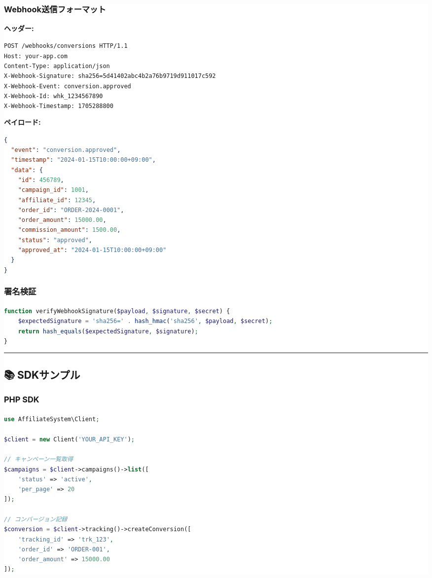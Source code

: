 ### Webhook送信フォーマット

**ヘッダー:**
```http
POST /webhooks/conversions HTTP/1.1
Host: your-app.com
Content-Type: application/json
X-Webhook-Signature: sha256=5d41402abc4b2a76b9719d911017c592
X-Webhook-Event: conversion.approved
X-Webhook-Id: whk_1234567890
X-Webhook-Timestamp: 1705288800
```

**ペイロード:**
```json
{
  "event": "conversion.approved",
  "timestamp": "2024-01-15T10:00:00+09:00",
  "data": {
    "id": 456789,
    "campaign_id": 1001,
    "affiliate_id": 12345,
    "order_id": "ORDER-2024-0001",
    "order_amount": 15000.00,
    "commission_amount": 1500.00,
    "status": "approved",
    "approved_at": "2024-01-15T10:00:00+09:00"
  }
}
```

### 署名検証

```php
function verifyWebhookSignature($payload, $signature, $secret) {
    $expectedSignature = 'sha256=' . hash_hmac('sha256', $payload, $secret);
    return hash_equals($expectedSignature, $signature);
}
```

---

## 📚 SDKサンプル

### PHP SDK

```php
use AffiliateSystem\Client;

$client = new Client('YOUR_API_KEY');

// キャンペーン一覧取得
$campaigns = $client->campaigns()->list([
    'status' => 'active',
    'per_page' => 20
]);

// コンバージョン記録
$conversion = $client->tracking()->createConversion([
    'tracking_id' => 'trk_123',
    'order_id' => 'ORDER-001',
    'order_amount' => 15000.00
]);
```
